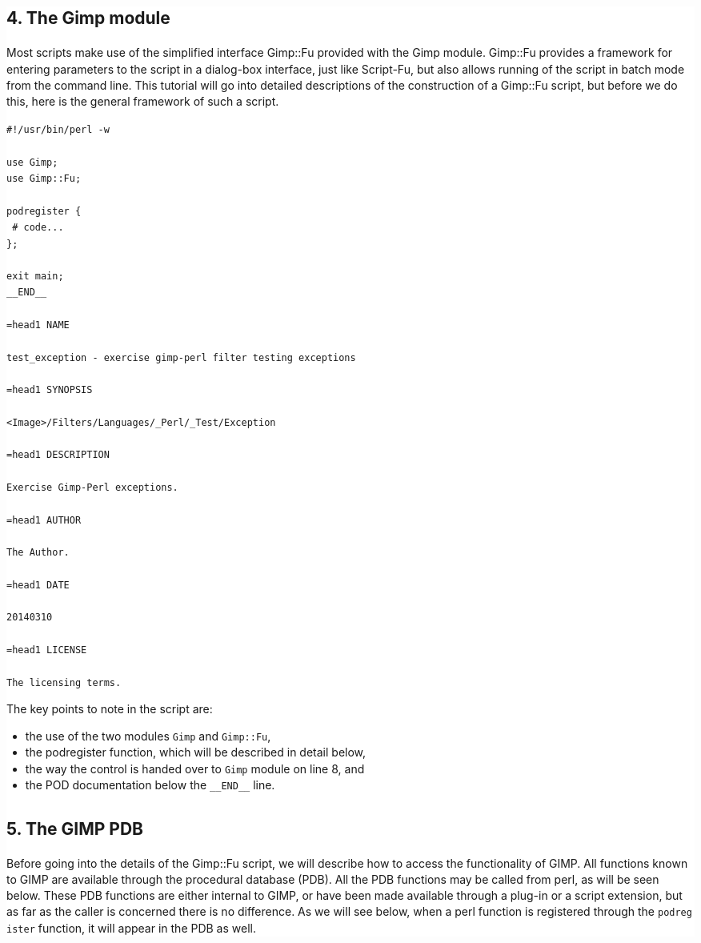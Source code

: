 ## 4. The Gimp module

Most scripts make use of the simplified interface Gimp::Fu provided with the Gimp module. Gimp::Fu provides a framework for entering parameters to the script in a dialog-box interface, just like Script-Fu, but also allows running of the script in batch mode from the command line. This tutorial will go into detailed descriptions of the construction of a Gimp::Fu script, but before we do this, here is the general framework of such a script.

    #!/usr/bin/perl -w 

    use Gimp; 
    use Gimp::Fu; 

    podregister {
     # code...
    }; 

    exit main; 
    __END__ 

    =head1 NAME 

    test_exception - exercise gimp-perl filter testing exceptions 

    =head1 SYNOPSIS 

    <Image>/Filters/Languages/_Perl/_Test/Exception 

    =head1 DESCRIPTION 

    Exercise Gimp-Perl exceptions. 

    =head1 AUTHOR 

    The Author. 

    =head1 DATE 

    20140310 

    =head1 LICENSE 

    The licensing terms. 

The key points to note in the script are:

*   the use of the two modules `Gimp` and `Gimp::Fu`,
*   the podregister function, which will be described in detail below,
*   the way the control is handed over to `Gimp` module on line 8, and
*   the POD documentation below the `__END__` line.

## 5. The GIMP PDB

Before going into the details of the Gimp::Fu script, we will describe how to access the functionality of GIMP. All functions known to GIMP are available through the procedural database (PDB). All the PDB functions may be called from perl, as will be seen below. These PDB functions are either internal to GIMP, or have been made available through a plug-in or a script extension, but as far as the caller is concerned there is no difference. As we will see below, when a perl function is registered through the `podregister` function, it will appear in the PDB as well.
